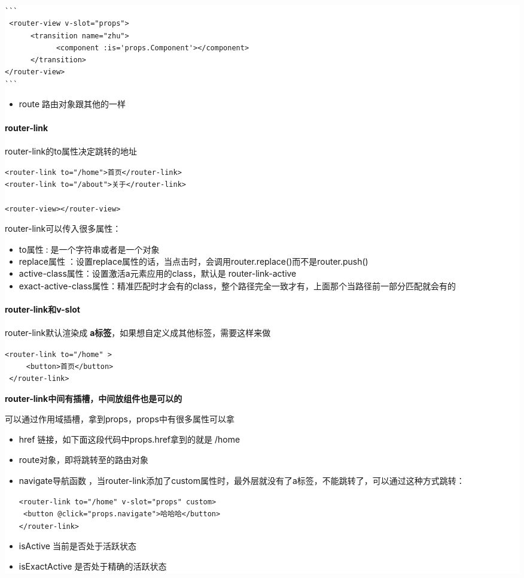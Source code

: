 	```
	 <router-view v-slot="props">
	      <transition name="zhu">
	            <component :is='props.Component'></component>
	      </transition>
	</router-view>
	```

- route  路由对象跟其他的一样


#### router-link

router-link的to属性决定跳转的地址

```
<router-link to="/home">首页</router-link>
<router-link to="/about">关于</router-link>

<router-view></router-view>
```

router-link可以传入很多属性：

- to属性 : 是一个字符串或者是一个对象
- replace属性 ：设置replace属性的话，当点击时，会调用router.replace()而不是router.push()
- active-class属性：设置激活a元素应用的class，默认是 router-link-active
- exact-active-class属性：精准匹配时才会有的class，整个路径完全一致才有，上面那个当路径前一部分匹配就会有的

#### router-link和v-slot

router-link默认渲染成   **a标签**，如果想自定义成其他标签，需要这样来做

```
<router-link to="/home" >
     <button>首页</button>
 </router-link>
```

**router-link中间有插槽，中间放组件也是可以的**

可以通过作用域插槽，拿到props，props中有很多属性可以拿

- href 链接，如下面这段代码中props.href拿到的就是 /home

- route对象，即将跳转至的路由对象

- navigate导航函数 ，当router-link添加了custom属性时，最外层就没有了a标签，不能跳转了，可以通过这种方式跳转：

	```
	<router-link to="/home" v-slot="props" custom>
	 <button @click="props.navigate">哈哈哈</button>
	</router-link>
	```

	

- isActive 当前是否处于活跃状态

- isExactActive 是否处于精确的活跃状态
